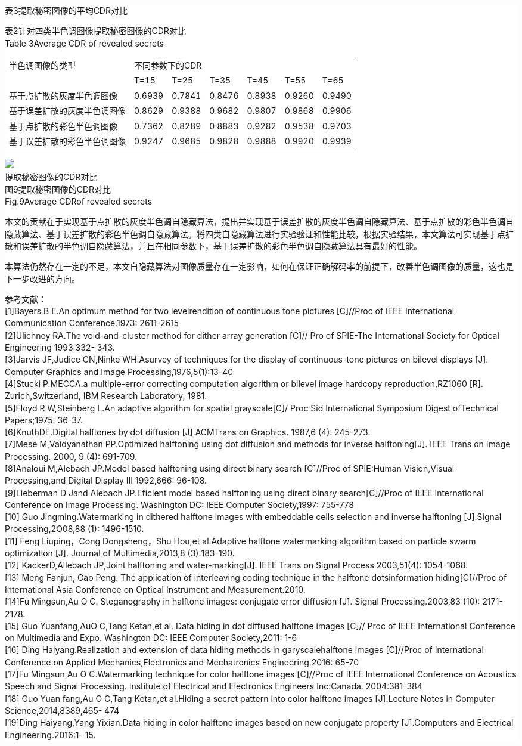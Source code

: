 表3提取秘密图像的平均CDR对比

表2针对四类半色调图像提取秘密图像的CDR对比  
Table 3Average CDR of revealed secrets   

<html><body><table><tr><td rowspan="2">半色调图像的类型</td><td colspan="6">不同参数下的CDR</td></tr><tr><td>T=15</td><td>T=25</td><td>T=35</td><td>T=45</td><td>T=55</td><td>T=65</td></tr><tr><td>基于点扩散的灰度半色调图像</td><td>0.6939</td><td>0.7841</td><td>0.8476</td><td>0.8938</td><td>0.9260</td><td>0.9490</td></tr><tr><td>基于误差扩散的灰度半色调图像</td><td>0.8629</td><td>0.9388</td><td>0.9682</td><td>0.9807</td><td>0.9868</td><td>0.9906</td></tr><tr><td>基于点扩散的彩色半色调图像</td><td>0.7362</td><td>0.8289</td><td>0.8883</td><td>0.9282</td><td>0.9538</td><td>0.9703</td></tr><tr><td>基于误差扩散的彩色半色调图像</td><td>0.9247</td><td>0.9685</td><td>0.9828</td><td>0.9888</td><td>0.9920</td><td>0.9939</td></tr></table></body></html>

![](images/05f7dacb158d13eed259af01740400c916cd98559c7320febe29ed9d8fe979b4.jpg)  
提取秘密图像的CDR对比  
图9提取秘密图像的CDR对比  
Fig.9Average CDRof revealed secrets

本文的贡献在于实现基于点扩散的灰度半色调自隐藏算法，提出并实现基于误差扩散的灰度半色调自隐藏算法、基于点扩散的彩色半色调自隐藏算法、基于误差扩散的彩色半色调自隐藏算法。将四类自隐藏算法进行实验验证和性能比较，根据实验结果，本文算法可实现基于点扩散和误差扩散的半色调自隐藏算法，并且在相同参数下，基于误差扩散的彩色半色调自隐藏算法具有最好的性能。

本算法仍然存在一定的不足，本文自隐藏算法对图像质量存在一定影响，如何在保证正确解码率的前提下，改善半色调图像的质量，这也是下一步改进的方向。

参考文献：   
[1]Bayers B E.An optimum method for two levelrendition of continuous tone pictures [C]//Proc of IEEE International Communication Conference.1973: 2611-2615   
[2]Ulichney RA.The void-and-cluster method for dither array generation [C]// Pro of SPIE-The International Society for Optical Engineering 1993:332- 343.   
[3]Jarvis JF,Judice CN,Ninke WH.Asurvey of techniques for the display of continuous-tone pictures on bilevel displays [J]. Computer Graphics and Image Processing,1976,5(1):13-40   
[4]Stucki P.MECCA:a multiple-error correcting computation algorithm or bilevel image hardcopy reproduction,RZ1060 [R]. Zurich,Switzerland, IBM Research Laboratory, 1981.   
[5]Floyd R W,Steinberg L.An adaptive algorithm for spatial grayscale[C]/ Proc Sid International Symposium Digest ofTechnical Papers;1975: 36-37.   
[6]KnuthDE.Digital halftones by dot diffusion [J].ACMTrans on Graphics. 1987,6 (4): 245-273.   
[7]Mese M,Vaidyanathan PP.Optimized halftoning using dot diffusion and methods for inverse halftoning[J]. IEEE Trans on Image Processing. 2000, 9 (4): 691-709.   
[8]Analoui M,Alebach JP.Model based halftoning using direct binary search [C]//Proc of SPIE:Human Vision,Visual Processing,and Digital Display III 1992,666: 96-108.   
[9]Lieberman D Jand Alebach JP.Eficient model based halftoning using direct binary search[C]//Proc of IEEE International Conference on Image Processing. Washington DC: IEEE Computer Society,1997: 755-778   
[10] Guo Jingming.Watermarking in dithered halftone images with embeddable cells selection and inverse halftoning [J].Signal Processing,2O08,88 (1): 1496-1510.   
[11] Feng Liuping，Cong Dongsheng，Shu Hou,et al.Adaptive halftone watermarking algorithm based on particle swarm optimization [J]. Journal of Multimedia,2013,8 (3):183-190.   
[12] KackerD,Allebach JP,Joint halftoning and water-marking[J]. IEEE Trans on Signal Process 2003,51(4): 1054-1068.   
[13] Meng Fanjun, Cao Peng. The application of interleaving coding technique in the halftone dotsinformation hiding[C]//Proc of International Asia Conference on Optical Instrument and Measurement.2010.   
[14]Fu Mingsun,Au O C. Steganography in halftone images: conjugate error diffusion [J]. Signal Processing.2003,83 (10): 2171-2178.   
[15] Guo Yuanfang,AuO C,Tang Ketan,et al. Data hiding in dot diffused halftone images [C]// Proc of IEEE International Conference on Multimedia and Expo. Washington DC: IEEE Computer Society,2011: 1-6   
[16] Ding Haiyang.Realization and extension of data hiding methods in garyscalehalftone images [C]//Proc of International Conference on Applied Mechanics,Electronics and Mechatronics Engineering.2016: 65-70   
[17]Fu Mingsun,Au O C.Watermarking technique for color halftone images [C]//Proc of IEEE International Conference on Acoustics Speech and Signal Processing. Institute of Electrical and Electronics Engineers Inc:Canada. 2004:381-384   
[18] Guo Yuan fang,Au O C,Tang Ketan,et al.Hiding a secret pattern into color halftone images [J].Lecture Notes in Computer Science,2014,8389,465- 474   
[19]Ding Haiyang,Yang Yixian.Data hiding in color halftone images based on new conjugate property [J].Computers and Electrical Engineering.2016:1- 15.   
